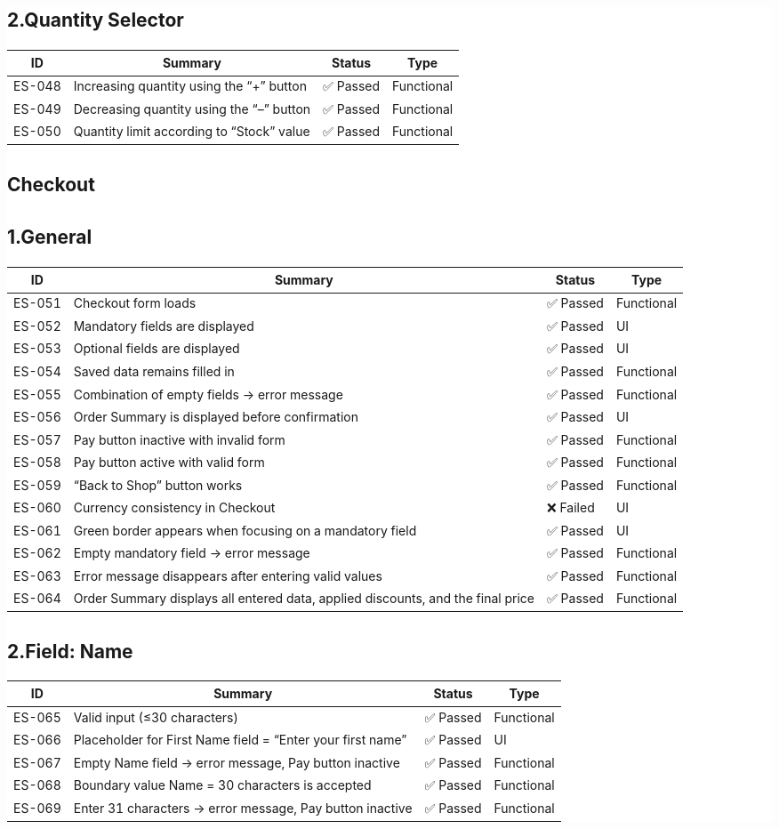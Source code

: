 ## 2.Quantity Selector

| ID | Summary | Status | Type |
|----|----------|--------|------|
| ES-048 | Increasing quantity using the “+” button | ✅ Passed | Functional |
| ES-049 | Decreasing quantity using the “–” button | ✅ Passed | Functional |
| ES-050 | Quantity limit according to “Stock” value | ✅ Passed | Functional |

## Checkout ##
## 1.General

| ID | Summary | Status | Type |
|----|----------|--------|------|
| ES-051 | Checkout form loads | ✅ Passed | Functional |
| ES-052 | Mandatory fields are displayed | ✅ Passed | UI |
| ES-053 | Optional fields are displayed | ✅ Passed | UI |
| ES-054 | Saved data remains filled in | ✅ Passed | Functional |
| ES-055 | Combination of empty fields → error message | ✅ Passed | Functional |
| ES-056 | Order Summary is displayed before confirmation | ✅ Passed | UI |
| ES-057 | Pay button inactive with invalid form | ✅ Passed | Functional |
| ES-058 | Pay button active with valid form | ✅ Passed | Functional |
| ES-059 | “Back to Shop” button works | ✅ Passed | Functional |
| ES-060 | Currency consistency in Checkout | ❌ Failed | UI |
| ES-061 | Green border appears when focusing on a mandatory field | ✅ Passed | UI |
| ES-062 | Empty mandatory field → error message | ✅ Passed | Functional |
| ES-063 | Error message disappears after entering valid values | ✅ Passed | Functional |
| ES-064 | Order Summary displays all entered data, applied discounts, and the final price | ✅ Passed | Functional |

## 2.Field: Name

| ID | Summary | Status | Type |
|----|----------|--------|------|
| ES-065 | Valid input (≤30 characters) | ✅ Passed | Functional |
| ES-066 | Placeholder for First Name field = “Enter your first name” | ✅ Passed | UI |
| ES-067 | Empty Name field → error message, Pay button inactive | ✅ Passed | Functional |
| ES-068 | Boundary value Name = 30 characters is accepted | ✅ Passed | Functional |
| ES-069 | Enter 31 characters → error message, Pay button inactive | ✅ Passed | Functional |
